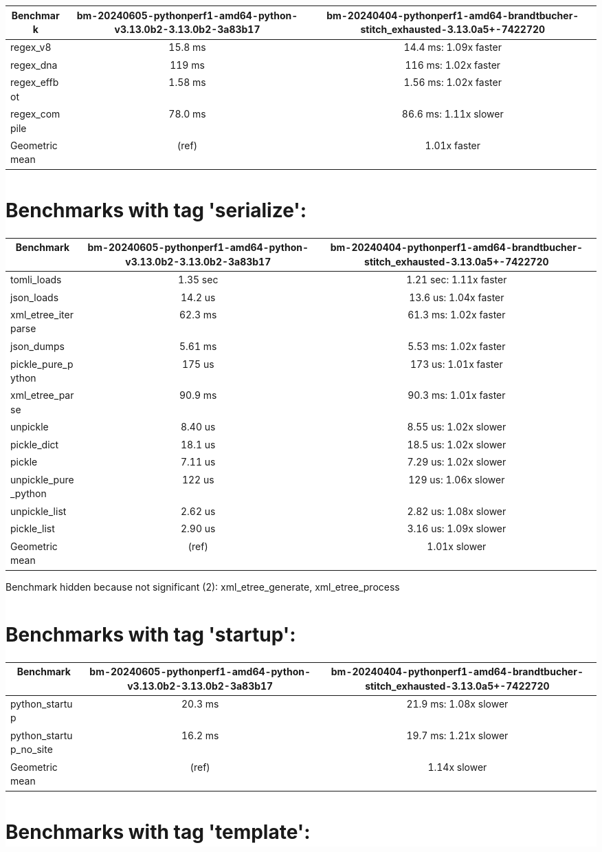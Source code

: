 | Benchmark      | bm-20240605-pythonperf1-amd64-python-v3.13.0b2-3.13.0b2-3a83b17 | bm-20240404-pythonperf1-amd64-brandtbucher-stitch_exhausted-3.13.0a5+-7422720 |
|----------------|:---------------------------------------------------------------:|:-----------------------------------------------------------------------------:|
| regex_v8       | 15.8 ms                                                         | 14.4 ms: 1.09x faster                                                         |
| regex_dna      | 119 ms                                                          | 116 ms: 1.02x faster                                                          |
| regex_effbot   | 1.58 ms                                                         | 1.56 ms: 1.02x faster                                                         |
| regex_compile  | 78.0 ms                                                         | 86.6 ms: 1.11x slower                                                         |
| Geometric mean | (ref)                                                           | 1.01x faster                                                                  |

Benchmarks with tag 'serialize':
================================

| Benchmark            | bm-20240605-pythonperf1-amd64-python-v3.13.0b2-3.13.0b2-3a83b17 | bm-20240404-pythonperf1-amd64-brandtbucher-stitch_exhausted-3.13.0a5+-7422720 |
|----------------------|:---------------------------------------------------------------:|:-----------------------------------------------------------------------------:|
| tomli_loads          | 1.35 sec                                                        | 1.21 sec: 1.11x faster                                                        |
| json_loads           | 14.2 us                                                         | 13.6 us: 1.04x faster                                                         |
| xml_etree_iterparse  | 62.3 ms                                                         | 61.3 ms: 1.02x faster                                                         |
| json_dumps           | 5.61 ms                                                         | 5.53 ms: 1.02x faster                                                         |
| pickle_pure_python   | 175 us                                                          | 173 us: 1.01x faster                                                          |
| xml_etree_parse      | 90.9 ms                                                         | 90.3 ms: 1.01x faster                                                         |
| unpickle             | 8.40 us                                                         | 8.55 us: 1.02x slower                                                         |
| pickle_dict          | 18.1 us                                                         | 18.5 us: 1.02x slower                                                         |
| pickle               | 7.11 us                                                         | 7.29 us: 1.02x slower                                                         |
| unpickle_pure_python | 122 us                                                          | 129 us: 1.06x slower                                                          |
| unpickle_list        | 2.62 us                                                         | 2.82 us: 1.08x slower                                                         |
| pickle_list          | 2.90 us                                                         | 3.16 us: 1.09x slower                                                         |
| Geometric mean       | (ref)                                                           | 1.01x slower                                                                  |

Benchmark hidden because not significant (2): xml_etree_generate, xml_etree_process

Benchmarks with tag 'startup':
==============================

| Benchmark              | bm-20240605-pythonperf1-amd64-python-v3.13.0b2-3.13.0b2-3a83b17 | bm-20240404-pythonperf1-amd64-brandtbucher-stitch_exhausted-3.13.0a5+-7422720 |
|------------------------|:---------------------------------------------------------------:|:-----------------------------------------------------------------------------:|
| python_startup         | 20.3 ms                                                         | 21.9 ms: 1.08x slower                                                         |
| python_startup_no_site | 16.2 ms                                                         | 19.7 ms: 1.21x slower                                                         |
| Geometric mean         | (ref)                                                           | 1.14x slower                                                                  |

Benchmarks with tag 'template':
===============================
